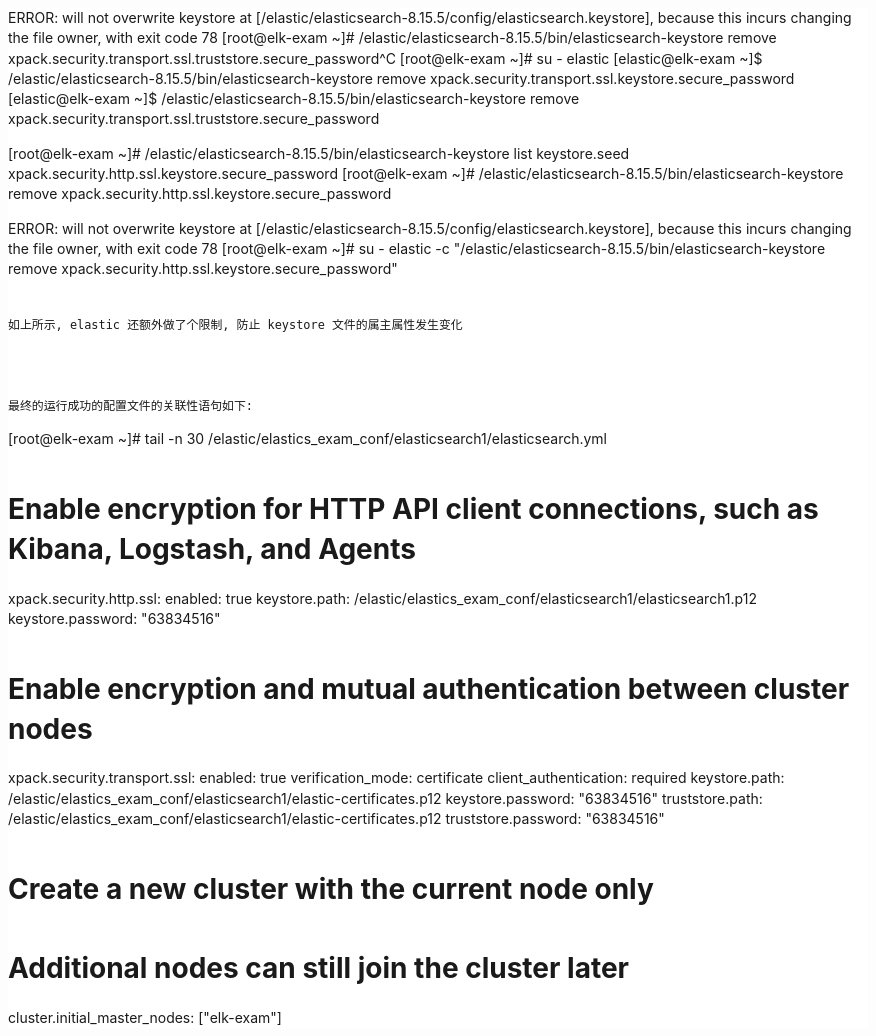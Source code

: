 ERROR: will not overwrite keystore at [/elastic/elasticsearch-8.15.5/config/elasticsearch.keystore], because this incurs changing the file owner, with exit code 78
[root@elk-exam ~]# /elastic/elasticsearch-8.15.5/bin/elasticsearch-keystore remove xpack.security.transport.ssl.truststore.secure_password^C
[root@elk-exam ~]# su - elastic 
[elastic@elk-exam ~]$ /elastic/elasticsearch-8.15.5/bin/elasticsearch-keystore remove xpack.security.transport.ssl.keystore.secure_password
[elastic@elk-exam ~]$ /elastic/elasticsearch-8.15.5/bin/elasticsearch-keystore remove xpack.security.transport.ssl.truststore.secure_password



[root@elk-exam ~]# /elastic/elasticsearch-8.15.5/bin/elasticsearch-keystore list
keystore.seed
xpack.security.http.ssl.keystore.secure_password
[root@elk-exam ~]# /elastic/elasticsearch-8.15.5/bin/elasticsearch-keystore remove xpack.security.http.ssl.keystore.secure_password

ERROR: will not overwrite keystore at [/elastic/elasticsearch-8.15.5/config/elasticsearch.keystore], because this incurs changing the file owner, with exit code 78
[root@elk-exam ~]# su - elastic -c "/elastic/elasticsearch-8.15.5/bin/elasticsearch-keystore remove xpack.security.http.ssl.keystore.secure_password"
```

如上所示, elastic 还额外做了个限制, 防止 keystore 文件的属主属性发生变化



最终的运行成功的配置文件的关联性语句如下:

```
[root@elk-exam ~]# tail -n 30 /elastic/elastics_exam_conf/elasticsearch1/elasticsearch.yml 
# Enable encryption for HTTP API client connections, such as Kibana, Logstash, and Agents
xpack.security.http.ssl:
  enabled: true
  keystore.path: /elastic/elastics_exam_conf/elasticsearch1/elasticsearch1.p12
  keystore.password: "63834516"

# Enable encryption and mutual authentication between cluster nodes
xpack.security.transport.ssl:
  enabled: true
  verification_mode: certificate
  client_authentication: required
  keystore.path: /elastic/elastics_exam_conf/elasticsearch1/elastic-certificates.p12
  keystore.password: "63834516"
  truststore.path: /elastic/elastics_exam_conf/elasticsearch1/elastic-certificates.p12
  truststore.password: "63834516"
# Create a new cluster with the current node only
# Additional nodes can still join the cluster later
cluster.initial_master_nodes: ["elk-exam"]
